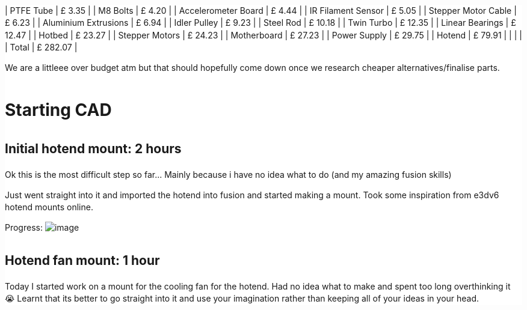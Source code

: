 | PTFE Tube            |  £        3.35  |
| M8 Bolts             |  £        4.20  |
| Accelerometer Board  |  £        4.44  |
| IR Filament Sensor   |  £        5.05  |
| Stepper Motor Cable  |  £        6.23  |
| Aluminium Extrusions |  £        6.94  |
| Idler Pulley         |  £        9.23  |
| Steel Rod            |  £     10.18    |
| Twin Turbo           |  £     12.35    |
| Linear Bearings      |  £     12.47    |
| Hotbed               |  £     23.27    |
| Stepper Motors       |  £     24.23    |
| Motherboard          |  £     27.23    |
| Power Supply         |  £     29.75    |
| Hotend               |  £     79.91    |
|                      |                 |
| Total                |  £  282.07      |


We are a littleee over budget atm but that should hopefully come down once we research cheaper alternatives/finalise parts.



# Starting CAD

## Initial hotend mount: 2 hours
Ok this is the most difficult step so far... Mainly because i have no idea what to do (and my amazing fusion skills)

Just went straight into it and imported the hotend into fusion and started making a mount. Took some inspiration from e3dv6 hotend mounts online.

Progress:
![image](https://github.com/user-attachments/assets/4fd18eb9-88f5-4aba-be0d-0b909c0debef)

## Hotend fan mount: 1 hour

Today I started work on a mount for the cooling fan for the hotend. Had no idea what to make and spent too long overthinking it :sob:
Learnt that its better to go straight into it and use your imagination rather than keeping all of your ideas in your head.
